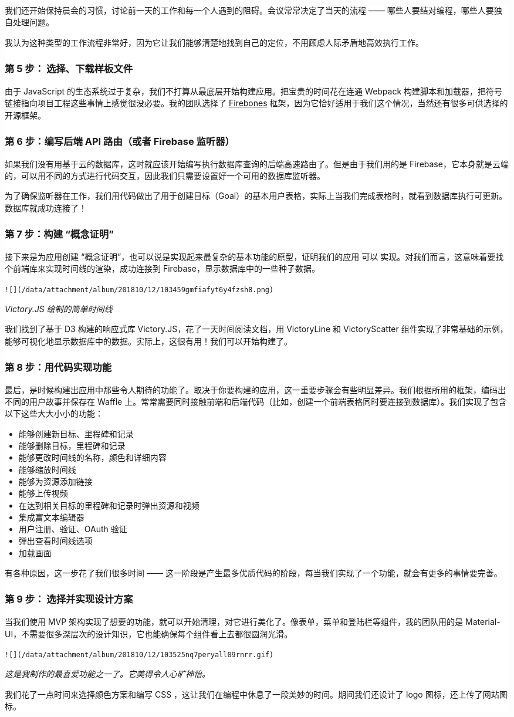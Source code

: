 我们还开始保持晨会的习惯，讨论前一天的工作和每一个人遇到的阻碍。会议常常决定了当天的流程 —— 哪些人要结对编程，哪些人要独自处理问题。

我认为这种类型的工作流程非常好，因为它让我们能够清楚地找到自己的定位，不用顾虑人际矛盾地高效执行工作。

### 第 5 步： 选择、下载样板文件

由于 JavaScript 的生态系统过于复杂，我们不打算从最底层开始构建应用。把宝贵的时间花在连通 Webpack 构建脚本和加载器，把符号链接指向项目工程这些事情上感觉很没必要。我的团队选择了 [Firebones](https://github.com/FullstackAcademy/firebones) 框架，因为它恰好适用于我们这个情况，当然还有很多可供选择的开源框架。

### 第 6 步：编写后端 API 路由（或者 Firebase 监听器）

如果我们没有用基于云的数据库，这时就应该开始编写执行数据库查询的后端高速路由了。但是由于我们用的是 Firebase，它本身就是云端的，可以用不同的方式进行代码交互，因此我们只需要设置好一个可用的数据库监听器。

为了确保监听器在工作，我们用代码做出了用于创建目标（Goal）的基本用户表格，实际上当我们完成表格时，就看到数据库执行可更新。数据库就成功连接了！

### 第 7 步：构建 “概念证明”

接下来是为应用创建 “概念证明”，也可以说是实现起来最复杂的基本功能的原型，证明我们的应用 可以 实现。对我们而言，这意味着要找个前端库来实现时间线的渲染，成功连接到 Firebase，显示数据库中的一些种子数据。

`![](/data/attachment/album/201810/12/103459gmfiafyt6y4fzsh8.png)`

*Victory.JS 绘制的简单时间线*

我们找到了基于 D3 构建的响应式库 Victory.JS，花了一天时间阅读文档，用 VictoryLine 和 VictoryScatter 组件实现了非常基础的示例，能够可视化地显示数据库中的数据。实际上，这很有用！我们可以开始构建了。

### 第 8 步：用代码实现功能

最后，是时候构建出应用中那些令人期待的功能了。取决于你要构建的应用，这一重要步骤会有些明显差异。我们根据所用的框架，编码出不同的用户故事并保存在 Waffle 上。常常需要同时接触前端和后端代码（比如，创建一个前端表格同时要连接到数据库）。我们实现了包含以下这些大大小小的功能：

* 能够创建新目标、里程碑和记录
* 能够删除目标，里程碑和记录
* 能够更改时间线的名称，颜色和详细内容
* 能够缩放时间线
* 能够为资源添加链接
* 能够上传视频
* 在达到相关目标的里程碑和记录时弹出资源和视频
* 集成富文本编辑器
* 用户注册、验证、OAuth 验证
* 弹出查看时间线选项
* 加载画面

有各种原因，这一步花了我们很多时间 —— 这一阶段是产生最多优质代码的阶段，每当我们实现了一个功能，就会有更多的事情要完善。

### 第 9 步： 选择并实现设计方案

当我们使用 MVP 架构实现了想要的功能，就可以开始清理，对它进行美化了。像表单，菜单和登陆栏等组件，我的团队用的是 Material-UI，不需要很多深层次的设计知识，它也能确保每个组件看上去都很圆润光滑。

`![](/data/attachment/album/201810/12/103525nq7peryall09rnrr.gif)`

*这是我制作的最喜爱功能之一了。它美得令人心旷神怡。*

我们花了一点时间来选择颜色方案和编写 CSS ，这让我们在编程中休息了一段美妙的时间。期间我们还设计了 logo 图标，还上传了网站图标。
